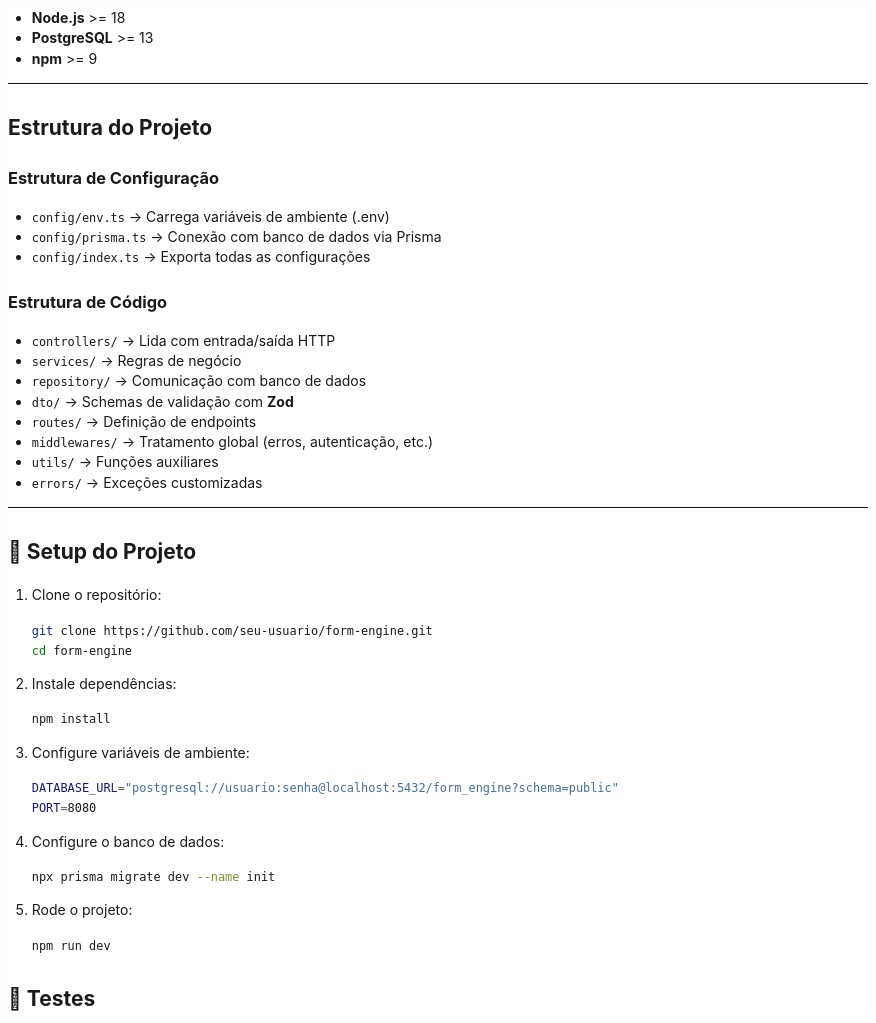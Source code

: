 - **Node.js** >= 18
- **PostgreSQL** >= 13
- **npm** >= 9

---

## Estrutura do Projeto

### Estrutura de Configuração

- `config/env.ts` → Carrega variáveis de ambiente (.env)
- `config/prisma.ts` → Conexão com banco de dados via Prisma
- `config/index.ts` → Exporta todas as configurações

### Estrutura de Código

- `controllers/` → Lida com entrada/saída HTTP
- `services/` → Regras de negócio
- `repository/` → Comunicação com banco de dados
- `dto/` → Schemas de validação com **Zod**
- `routes/` → Definição de endpoints
- `middlewares/` → Tratamento global (erros, autenticação, etc.)
- `utils/` → Funções auxiliares
- `errors/` → Exceções customizadas

---

## 🔧 Setup do Projeto

1. Clone o repositório:
   ```bash
   git clone https://github.com/seu-usuario/form-engine.git
   cd form-engine
   ```
2. Instale dependências:
   ```bash
   npm install
   ```
3. Configure variáveis de ambiente:
   ```bash
   DATABASE_URL="postgresql://usuario:senha@localhost:5432/form_engine?schema=public"
   PORT=8080
   ```
4. Configure o banco de dados:
   ```bash
   npx prisma migrate dev --name init
   ```
5. Rode o projeto:
   ```bash
   npm run dev
   ```

## 🧪 Testes

